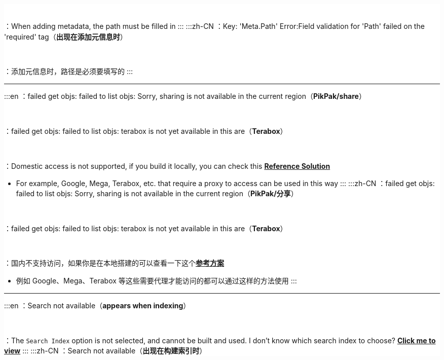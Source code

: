 <br/>

<Badge text="A" type="info" vertical="middle" />：When adding metadata, the path must be filled in
:::
:::zh-CN
<Badge text="Q" type="warning" vertical="middle" />：Key: 'Meta.Path' Error:Field validation for 'Path' failed on the 'required' tag（**出现在添加元信息时**）

<br/>

<Badge text="A" type="info" vertical="middle" />：添加元信息时，路径是必须要填写的
:::

-----

:::en
<Badge text="Q" type="warning" vertical="middle" />：failed get objs: failed to list objs: Sorry, sharing is not available in the current region（**PikPak/share**）

<br/>

<Badge text="Q" type="warning" vertical="middle" />：failed get objs: failed to list objs: terabox is not yet available in this are（**Terabox**）

<br/>

<Badge text="A" type="info" vertical="middle" />：Domestic access is not supported, if you build it locally, you can check this [**Reference Solution**](https://anwen-anyi.github.io/index/07-wenti.html#_41-alist如何-使用-吃到-代理-proxy)

- For example, Google, Mega, Terabox, etc. that require a proxy to access can be used in this way
:::
:::zh-CN
<Badge text="Q" type="warning" vertical="middle" />：failed get objs: failed to list objs: Sorry, sharing is not available in the current region（**PikPak/分享**）

<br/>

<Badge text="Q" type="warning" vertical="middle" />：failed get objs: failed to list objs: terabox is not yet available in this are（**Terabox**）

<br/>

<Badge text="A" type="info" vertical="middle" />：国内不支持访问，如果你是在本地搭建的可以查看一下这个[**参考方案**](https://anwen-anyi.github.io/index/07-wenti.html#_41-alist如何-使用-吃到-代理-proxy)

- 例如 Google、Mega、Terabox 等这些需要代理才能访问的都可以通过这样的方法使用
:::

-----

:::en
<Badge text="Q" type="warning" vertical="middle" />：Search not available（**appears when indexing**）

<br/>

<Badge text="A" type="info" vertical="middle" />：The `Search Index` option is not selected, and cannot be built and used. I don’t know which search index to choose? [**Click me to view**](../guide/advanced/search.md#difference-between-different-search-indexes)
:::
:::zh-CN
<Badge text="Q" type="warning" vertical="middle" />：Search not available（**出现在构建索引时**）
